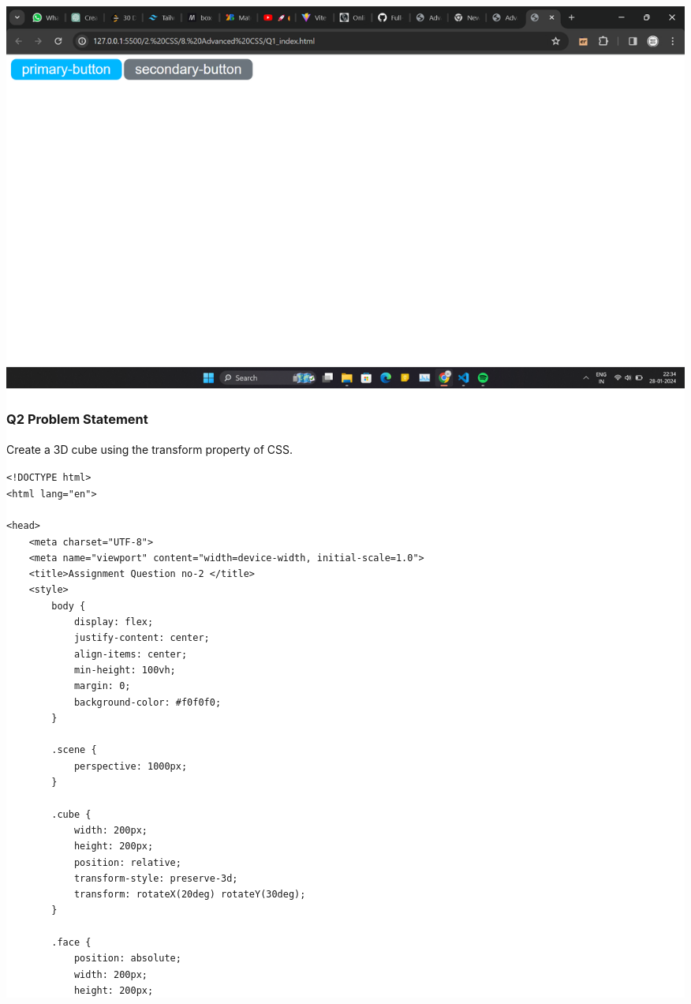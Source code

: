 ![output](<./output/Screenshot%20(347).png>)

### Q2 Problem Statement

Create a 3D cube using the transform property of CSS.

```
<!DOCTYPE html>
<html lang="en">

<head>
    <meta charset="UTF-8">
    <meta name="viewport" content="width=device-width, initial-scale=1.0">
    <title>Assignment Question no-2 </title>
    <style>
        body {
            display: flex;
            justify-content: center;
            align-items: center;
            min-height: 100vh;
            margin: 0;
            background-color: #f0f0f0;
        }

        .scene {
            perspective: 1000px;
        }

        .cube {
            width: 200px;
            height: 200px;
            position: relative;
            transform-style: preserve-3d;
            transform: rotateX(20deg) rotateY(30deg);
        }

        .face {
            position: absolute;
            width: 200px;
            height: 200px;
```